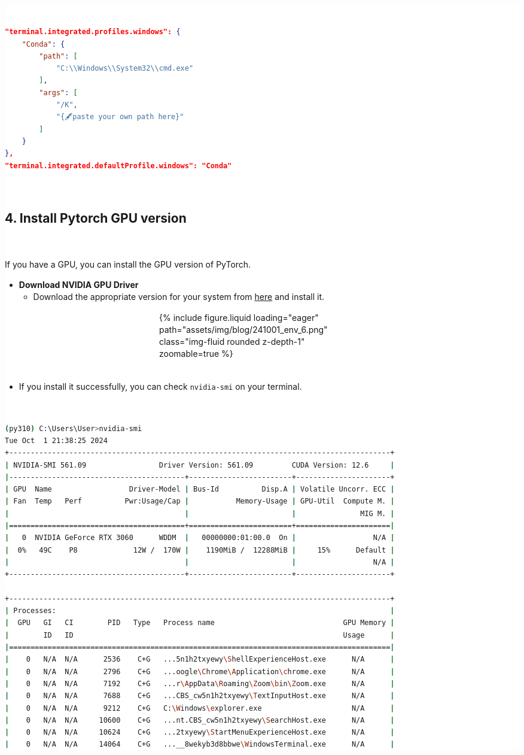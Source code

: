 <br>

```json
"terminal.integrated.profiles.windows": {
    "Conda": {
        "path": [
            "C:\\Windows\\System32\\cmd.exe"
        ],
        "args": [
            "/K",
            "{🖋️paste your own path here}"
        ]
    }
},
"terminal.integrated.defaultProfile.windows": "Conda"
```

<br>

## 4. Install Pytorch GPU version

<br>

If you have a GPU, you can install the GPU version of PyTorch.

* **Download NVIDIA GPU Driver**
  * Download the appropriate version for your system from [here](https://www.nvidia.com/ko-kr/drivers/) and install it.

<div style="width: 40%; margin: 0 auto;">
{% include figure.liquid loading="eager" path="assets/img/blog/241001_env_6.png" class="img-fluid rounded z-depth-1" zoomable=true %}
</div>

<br>

  * If you install it successfully, you can check `nvidia-smi` on your terminal.

<br>

```sh
(py310) C:\Users\User>nvidia-smi
Tue Oct  1 21:38:25 2024
+-----------------------------------------------------------------------------------------+
| NVIDIA-SMI 561.09                 Driver Version: 561.09         CUDA Version: 12.6     |
|-----------------------------------------+------------------------+----------------------+
| GPU  Name                  Driver-Model | Bus-Id          Disp.A | Volatile Uncorr. ECC |
| Fan  Temp   Perf          Pwr:Usage/Cap |           Memory-Usage | GPU-Util  Compute M. |
|                                         |                        |               MIG M. |
|=========================================+========================+======================|
|   0  NVIDIA GeForce RTX 3060      WDDM  |   00000000:01:00.0  On |                  N/A |
|  0%   49C    P8             12W /  170W |    1190MiB /  12288MiB |     15%      Default |
|                                         |                        |                  N/A |
+-----------------------------------------+------------------------+----------------------+

+-----------------------------------------------------------------------------------------+
| Processes:                                                                              |
|  GPU   GI   CI        PID   Type   Process name                              GPU Memory |
|        ID   ID                                                               Usage      |
|=========================================================================================|
|    0   N/A  N/A      2536    C+G   ...5n1h2txyewy\ShellExperienceHost.exe      N/A      |
|    0   N/A  N/A      2796    C+G   ...oogle\Chrome\Application\chrome.exe      N/A      |
|    0   N/A  N/A      7192    C+G   ...r\AppData\Roaming\Zoom\bin\Zoom.exe      N/A      |
|    0   N/A  N/A      7688    C+G   ...CBS_cw5n1h2txyewy\TextInputHost.exe      N/A      |
|    0   N/A  N/A      9212    C+G   C:\Windows\explorer.exe                     N/A      |
|    0   N/A  N/A     10600    C+G   ...nt.CBS_cw5n1h2txyewy\SearchHost.exe      N/A      |
|    0   N/A  N/A     10624    C+G   ...2txyewy\StartMenuExperienceHost.exe      N/A      |
|    0   N/A  N/A     14064    C+G   ...__8wekyb3d8bbwe\WindowsTerminal.exe      N/A      |
```